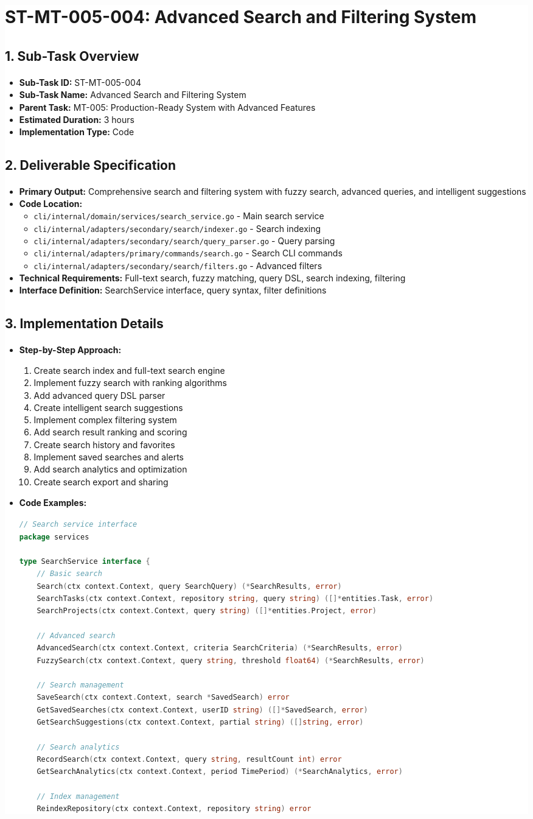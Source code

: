 # ST-MT-005-004: Advanced Search and Filtering System

## 1. Sub-Task Overview
- **Sub-Task ID:** ST-MT-005-004
- **Sub-Task Name:** Advanced Search and Filtering System
- **Parent Task:** MT-005: Production-Ready System with Advanced Features
- **Estimated Duration:** 3 hours
- **Implementation Type:** Code

## 2. Deliverable Specification
- **Primary Output:** Comprehensive search and filtering system with fuzzy search, advanced queries, and intelligent suggestions
- **Code Location:** 
  - `cli/internal/domain/services/search_service.go` - Main search service
  - `cli/internal/adapters/secondary/search/indexer.go` - Search indexing
  - `cli/internal/adapters/secondary/search/query_parser.go` - Query parsing
  - `cli/internal/adapters/primary/commands/search.go` - Search CLI commands
  - `cli/internal/adapters/secondary/search/filters.go` - Advanced filters
- **Technical Requirements:** Full-text search, fuzzy matching, query DSL, search indexing, filtering
- **Interface Definition:** SearchService interface, query syntax, filter definitions

## 3. Implementation Details
- **Step-by-Step Approach:**
  1. Create search index and full-text search engine
  2. Implement fuzzy search with ranking algorithms
  3. Add advanced query DSL parser
  4. Create intelligent search suggestions
  5. Implement complex filtering system
  6. Add search result ranking and scoring
  7. Create search history and favorites
  8. Implement saved searches and alerts
  9. Add search analytics and optimization
  10. Create search export and sharing

- **Code Examples:**
  ```go
  // Search service interface
  package services

  type SearchService interface {
      // Basic search
      Search(ctx context.Context, query SearchQuery) (*SearchResults, error)
      SearchTasks(ctx context.Context, repository string, query string) ([]*entities.Task, error)
      SearchProjects(ctx context.Context, query string) ([]*entities.Project, error)
      
      // Advanced search
      AdvancedSearch(ctx context.Context, criteria SearchCriteria) (*SearchResults, error)
      FuzzySearch(ctx context.Context, query string, threshold float64) (*SearchResults, error)
      
      // Search management
      SaveSearch(ctx context.Context, search *SavedSearch) error
      GetSavedSearches(ctx context.Context, userID string) ([]*SavedSearch, error)
      GetSearchSuggestions(ctx context.Context, partial string) ([]string, error)
      
      // Search analytics
      RecordSearch(ctx context.Context, query string, resultCount int) error
      GetSearchAnalytics(ctx context.Context, period TimePeriod) (*SearchAnalytics, error)
      
      // Index management
      ReindexRepository(ctx context.Context, repository string) error
  ```